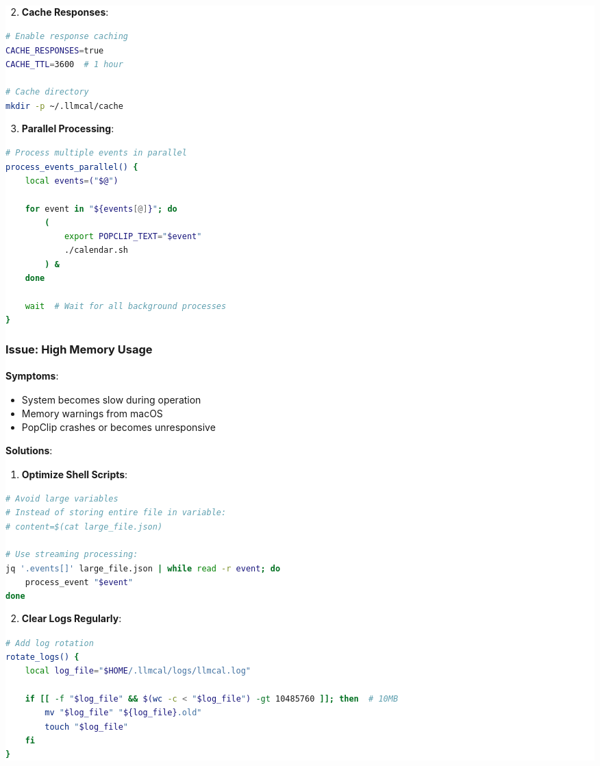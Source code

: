 2. **Cache Responses**:
```bash
# Enable response caching
CACHE_RESPONSES=true
CACHE_TTL=3600  # 1 hour

# Cache directory
mkdir -p ~/.llmcal/cache
```

3. **Parallel Processing**:
```bash
# Process multiple events in parallel
process_events_parallel() {
    local events=("$@")
    
    for event in "${events[@]}"; do
        (
            export POPCLIP_TEXT="$event"
            ./calendar.sh
        ) &
    done
    
    wait  # Wait for all background processes
}
```

### Issue: High Memory Usage

**Symptoms**:
- System becomes slow during operation
- Memory warnings from macOS
- PopClip crashes or becomes unresponsive

**Solutions**:

1. **Optimize Shell Scripts**:
```bash
# Avoid large variables
# Instead of storing entire file in variable:
# content=$(cat large_file.json)

# Use streaming processing:
jq '.events[]' large_file.json | while read -r event; do
    process_event "$event"
done
```

2. **Clear Logs Regularly**:
```bash
# Add log rotation
rotate_logs() {
    local log_file="$HOME/.llmcal/logs/llmcal.log"
    
    if [[ -f "$log_file" && $(wc -c < "$log_file") -gt 10485760 ]]; then  # 10MB
        mv "$log_file" "${log_file}.old"
        touch "$log_file"
    fi
}
```
